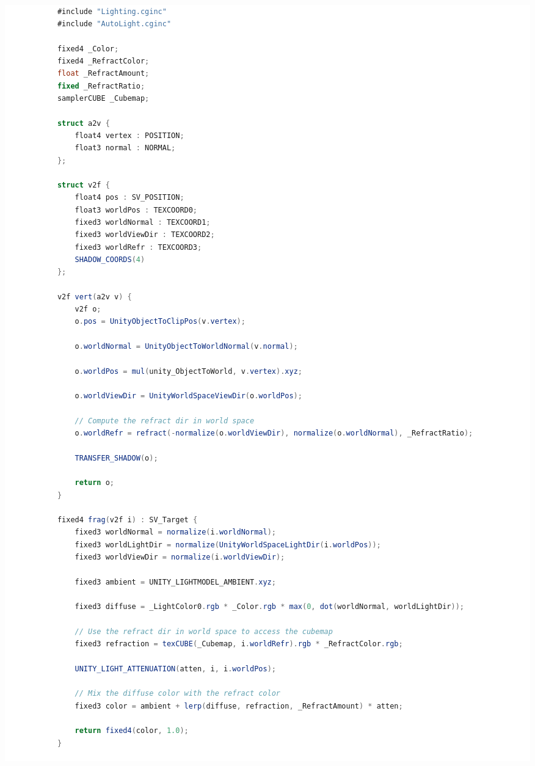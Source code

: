 ```C#
			#include "Lighting.cginc"
			#include "AutoLight.cginc"
			
			fixed4 _Color;
			fixed4 _RefractColor;
			float _RefractAmount;
			fixed _RefractRatio;
			samplerCUBE _Cubemap;
			
			struct a2v {
				float4 vertex : POSITION;
				float3 normal : NORMAL;
			};
			
			struct v2f {
				float4 pos : SV_POSITION;
				float3 worldPos : TEXCOORD0;
				fixed3 worldNormal : TEXCOORD1;
				fixed3 worldViewDir : TEXCOORD2;
				fixed3 worldRefr : TEXCOORD3;
				SHADOW_COORDS(4)
			};
			
			v2f vert(a2v v) {
				v2f o;
				o.pos = UnityObjectToClipPos(v.vertex);
				
				o.worldNormal = UnityObjectToWorldNormal(v.normal);
				
				o.worldPos = mul(unity_ObjectToWorld, v.vertex).xyz;
				
				o.worldViewDir = UnityWorldSpaceViewDir(o.worldPos);
				
				// Compute the refract dir in world space
				o.worldRefr = refract(-normalize(o.worldViewDir), normalize(o.worldNormal), _RefractRatio);
				
				TRANSFER_SHADOW(o);
				
				return o;
			}
			
			fixed4 frag(v2f i) : SV_Target {
				fixed3 worldNormal = normalize(i.worldNormal);
				fixed3 worldLightDir = normalize(UnityWorldSpaceLightDir(i.worldPos));
				fixed3 worldViewDir = normalize(i.worldViewDir);
								
				fixed3 ambient = UNITY_LIGHTMODEL_AMBIENT.xyz;
				
				fixed3 diffuse = _LightColor0.rgb * _Color.rgb * max(0, dot(worldNormal, worldLightDir));
				
				// Use the refract dir in world space to access the cubemap
				fixed3 refraction = texCUBE(_Cubemap, i.worldRefr).rgb * _RefractColor.rgb;
				
				UNITY_LIGHT_ATTENUATION(atten, i, i.worldPos);
				
				// Mix the diffuse color with the refract color
				fixed3 color = ambient + lerp(diffuse, refraction, _RefractAmount) * atten;
				
				return fixed4(color, 1.0);
			}
			
```